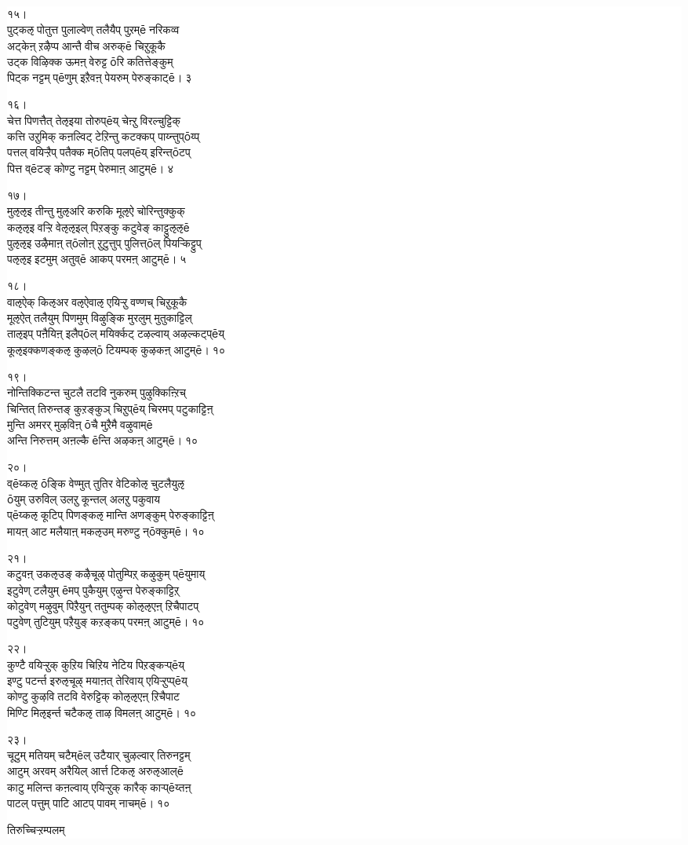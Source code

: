 १५।  
पुट्कऌ पोतुत्त पुलाल्वेण् तलैयैप् पुऱम्ē नरिकव्व  
अट्केऩ् ऱऴैप्प आन्तै वीच अरुक्ē चिऱुकूकै  
उट्क विऴिक्क ऊमऩ् वेरुट्ट ōरि कतित्तेङ्कुम्  
पिट्क नट्टम् प्ēणुम् इऱैवऩ् पेयरुम् पेरुङ्काट्ē। ३  
    
१६।  
चेत्त पिणत्तैत् तेऌइया तोरुप्ēय् चेऩ्ऱु विरल्चुट्टिक्  
कत्ति उऱुमिक् कऩल्विट् टेऱिन्तु कटक्कप् पाय्न्तुप्ōय्प्  
पत्तल् वयिऱ्ऱैप् पतैक्क म्ōतिप् पलप्ēय् इरिन्त्ōटप्  
पित्त व्ēटङ् कोण्टु नट्टम् पेरुमाऩ् आटुम्ē। ४  
    
१७।  
मुऌऌइ तीन्तु मुऌअरि करुकि मूऌऐ चोरिन्तुक्कुक्  
कऌऌइ वऱ्ऱि वेऌऌइल् पिऱङ्कु कटुवेङ् काट्टुऌऌē  
पुऌऌइ उऴैमाऩ् त्ōलोऩ् ऱुटुत्तुप् पुलित्त्ōल् पियऱ्किट्टुप्  
पऌऌइ इटमुम् अतुव्ē आकप् परमऩ् आटुम्ē। ५  
    
१८।  
वाऌऐक् किऌअर वऌऐवाऌ एयिऱ्ऱु वण्णच् चिऱुकूकै  
मूऌऐत् तलैयुम् पिणमुम् विऴुङ्कि मुरलुम् मुतुकाट्टिल्  
ताऌइप् पऩैयिऩ् इलैप्ōल् मयिर्क्कट् टऴल्वाय् अऴल्कट्प्ēय्  
कूऌइक्कणङ्कऌ कुऴल्ō टियम्पक् कुऴकऩ् आटुम्ē। १०  
    
१९।  
नोन्तिक्किटन्त चुटलै तटवि नुकरुम् पुऴुक्किऩ्ऱिच्  
चिन्तित् तिरुन्तङ् कुऱङ्कुञ् चिऱुप्ēय् चिरमप् पटुकाट्टिऩ्  
मुन्ति अमरर् मुऴविऩ् ōचै मुऱैमै वऴुवाम्ē  
अन्ति निरुत्तम् अऩल्कै ēन्ति अऴकऩ् आटुम्ē। १०  
    
२०।  
व्ēय्कऌ ōङ्कि वेण्मुत् तुतिर वेटिकोऌ चुटलैयुऌ  
ōयुम् उरुविल् उलऱु कून्तल् अलऱु पकुवाय  
प्ēय्कऌ कूटिप् पिणङ्कऌ मान्ति अणङ्कुम् पेरुङ्काट्टिऩ्  
मायऩ् आट मलैयाऩ् मकऌउम् मरुण्टु न्ōक्कुम्ē। १०  
    
२१।  
कटुवऩ् उकऌउङ् कऴैचूऴ् पोतुम्पिऱ् कऴुकुम् प्ēयुमाय्  
इटुवेण् टलैयुम् ēमप् पुकैयुम् एऴुन्त पेरुङ्काट्टिऱ्  
कोटुवेण् मऴुवुम् पिऱैयुन् ततुम्पक् कोऌऌएऩ् ऱिचैपाटप्  
पटुवेण् तुटियुम् पऱैयुङ् कऱङ्कप् परमऩ् आटुम्ē। १०  
    
२२।  
कुण्टै वयिऱ्ऱुक् कुऱिय चिऱिय नेटिय पिऱङ्कऱ्प्ēय्  
इण्टु पटर्न्त इरुऌचूऴ् मयाऩत् तेरिवाय् एयिऱ्ऱुप्प्ēय्  
कोण्टु कुऴवि तटवि वेरुट्टिक् कोऌऌएऩ् ऱिचैपाट  
मिण्टि मिऌइर्न्त चटैकऌ ताऴ विमलऩ् आटुम्ē। १०  
    
२३।   
चूटुम् मतियम् चटैम्ēल् उटैयार् चुऴल्वार् तिरुनट्टम्  
आटुम् अरवम् अरैयिल् आर्त्त टिकऌ अरुऌआल्ē  
काटु मलिन्त कऩल्वाय् एयिऱ्ऱुक् कारैक् काऱ्प्ēय्तऩ्  
पाटल् पत्तुम् पाटि आटप् पावम् नाचम्ē। १०  
    
तिरुच्चिऱ्ऱम्पलम् 
